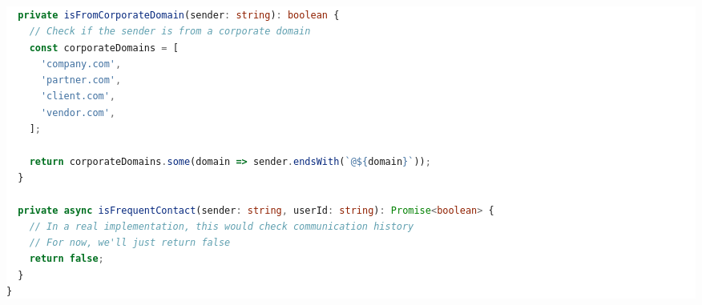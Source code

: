 ```typescript
  private isFromCorporateDomain(sender: string): boolean {
    // Check if the sender is from a corporate domain
    const corporateDomains = [
      'company.com',
      'partner.com',
      'client.com',
      'vendor.com',
    ];
    
    return corporateDomains.some(domain => sender.endsWith(`@${domain}`));
  }
  
  private async isFrequentContact(sender: string, userId: string): Promise<boolean> {
    // In a real implementation, this would check communication history
    // For now, we'll just return false
    return false;
  }
}
```